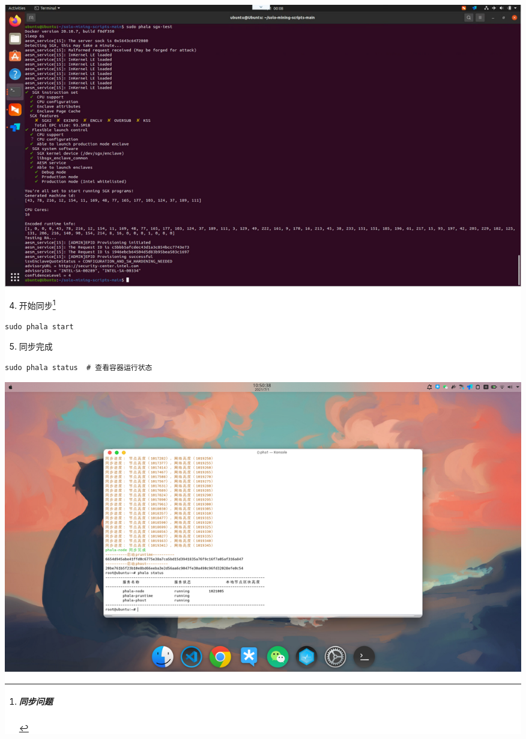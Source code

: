 ![](./05_07.png)

4. 开始同步[^3]
``` shell
sudo phala start
```   

5. 同步完成
``` shell
sudo phala status  # 查看容器运行状态
```
![](./05_08.png)


[^1]: ##### SGX 的返回值分析
[^2]: ##### SGX 驱动不存在问题
[^3]: ##### 同步问题
[^4]: ##### 链状态信息解读
[^5]: ##### 提升信任评级的办法